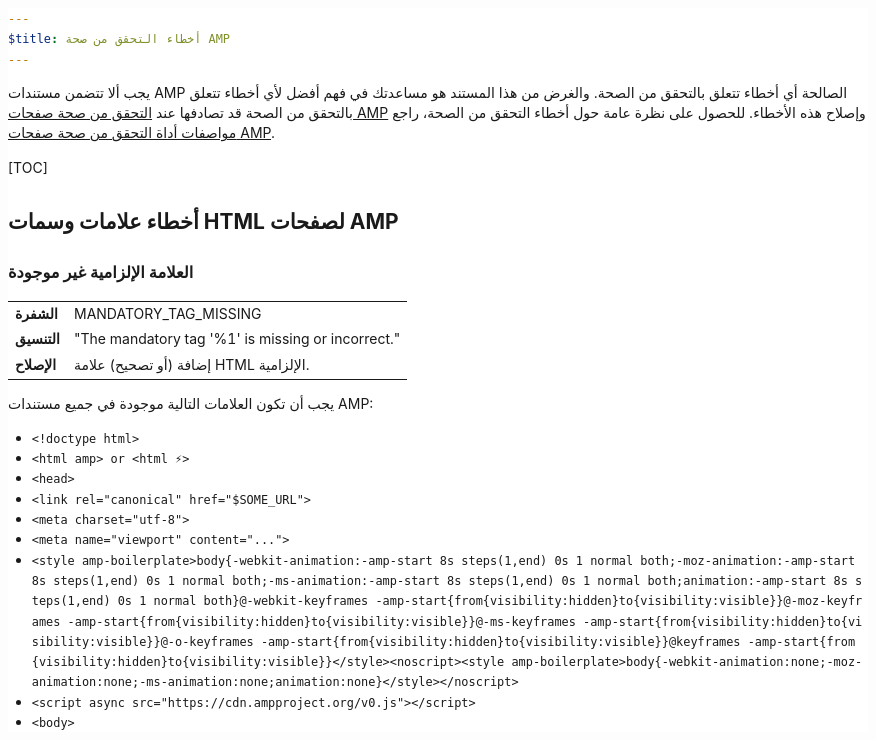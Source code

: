 ```yaml
---
$title: أخطاء التحقق من صحة AMP
---
```




يجب ألا تتضمن مستندات AMP الصالحة أي أخطاء تتعلق بالتحقق من الصحة.
والغرض من هذا المستند هو مساعدتك في فهم أفضل
لأي أخطاء تتعلق بالتحقق من الصحة قد تصادفها عند
[التحقق من صحة صفحات AMP](/ar/docs/guides/debug/validate.html) وإصلاح هذه الأخطاء.
للحصول على نظرة عامة حول أخطاء التحقق من الصحة،
راجع [مواصفات أداة التحقق من صحة صفحات AMP](https://github.com/ampproject/amphtml/blob/master/validator/validator-main.protoascii).

[TOC]

## أخطاء علامات وسمات HTML لصفحات AMP

### العلامة الإلزامية غير موجودة

<table>
   <tr>
  	<td class="col-thirty"><strong>الشفرة</strong></td>
  	<td>MANDATORY_TAG_MISSING</td>
  </tr>
   <tr>
  	<td class="col-thirty"><strong>التنسيق</strong></td>
  	<td>"The mandatory tag '%1' is missing or incorrect."</td>
  </tr>
   <tr>
  	<td class="col-thirty"><strong>الإصلاح</strong></td>
  	<td>إضافة (أو تصحيح) علامة HTML الإلزامية.</td>
  </tr>
</table>

يجب أن تكون العلامات التالية موجودة في جميع مستندات AMP:

* <a name="doctype"></a>`<!doctype html>`
* <a name="html"></a>`<html amp> or <html ⚡>`
* <a name="head"></a>`<head>`
* <a name="canonical"></a>`<link rel="canonical" href="$SOME_URL">`
* <a name="utf"></a>`<meta charset="utf-8">`
* <a name="viewport"></a>`<meta name="viewport" content="...">`
* <a name="boilerplate"></a>`<style amp-boilerplate>body{-webkit-animation:-amp-start 8s steps(1,end) 0s 1 normal both;-moz-animation:-amp-start 8s steps(1,end) 0s 1 normal both;-ms-animation:-amp-start 8s steps(1,end) 0s 1 normal both;animation:-amp-start 8s steps(1,end) 0s 1 normal both}@-webkit-keyframes -amp-start{from{visibility:hidden}to{visibility:visible}}@-moz-keyframes -amp-start{from{visibility:hidden}to{visibility:visible}}@-ms-keyframes -amp-start{from{visibility:hidden}to{visibility:visible}}@-o-keyframes -amp-start{from{visibility:hidden}to{visibility:visible}}@keyframes -amp-start{from{visibility:hidden}to{visibility:visible}}</style><noscript><style amp-boilerplate>body{-webkit-animation:none;-moz-animation:none;-ms-animation:none;animation:none}</style></noscript>`
* <a name="ampscript"></a>`<script async src="https://cdn.ampproject.org/v0.js"></script>`
* <a name="body"></a>`<body>`
